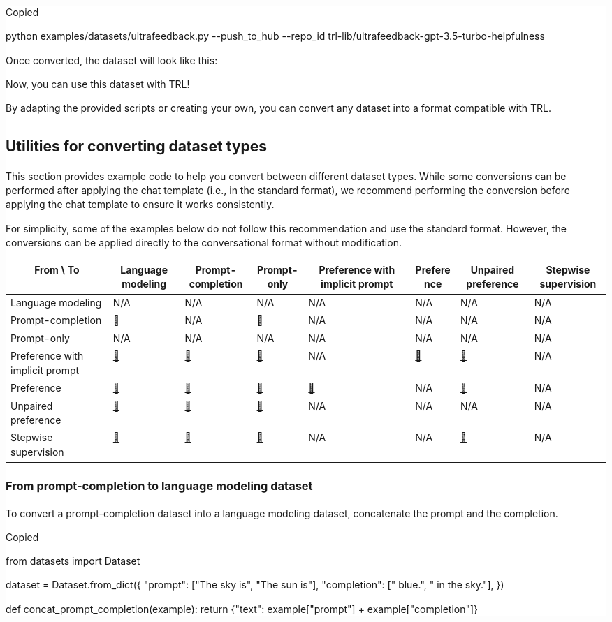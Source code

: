 Copied

python examples/datasets/ultrafeedback.py --push_to_hub --repo_id trl-lib/ultrafeedback-gpt-3.5-turbo-helpfulness

Once converted, the dataset will look like this:

Now, you can use this dataset with TRL!

By adapting the provided scripts or creating your own, you can convert any dataset into a format compatible with TRL.

## [](https://huggingface.co/docs/trl/dataset_formats#utilities-for-converting-dataset-types)Utilities for converting dataset types

This section provides example code to help you convert between different dataset types. While some conversions can be performed after applying the chat template (i.e., in the standard format), we recommend performing the conversion before applying the chat template to ensure it works consistently.

For simplicity, some of the examples below do not follow this recommendation and use the standard format. However, the conversions can be applied directly to the conversational format without modification.

|From \ To|Language modeling|Prompt-completion|Prompt-only|Preference with implicit prompt|Preference|Unpaired preference|Stepwise supervision|
|---|---|---|---|---|---|---|---|
|Language modeling|N/A|N/A|N/A|N/A|N/A|N/A|N/A|
|Prompt-completion|[🔗](https://huggingface.co/docs/trl/dataset_formats#from-prompt-completion-to-language-modeling-dataset)|N/A|[🔗](https://huggingface.co/docs/trl/dataset_formats#from-prompt-completion-to-prompt-only-dataset)|N/A|N/A|N/A|N/A|
|Prompt-only|N/A|N/A|N/A|N/A|N/A|N/A|N/A|
|Preference with implicit prompt|[🔗](https://huggingface.co/docs/trl/dataset_formats#from-preference-with-implicit-prompt-to-language-modeling-dataset)|[🔗](https://huggingface.co/docs/trl/dataset_formats#from-preference-with-implicit-prompt-to-prompt-completion-dataset)|[🔗](https://huggingface.co/docs/trl/dataset_formats#from-preference-with-implicit-prompt-to-prompt-only-dataset)|N/A|[🔗](https://huggingface.co/docs/trl/dataset_formats#from-implicit-to-explicit-prompt-preference-dataset)|[🔗](https://huggingface.co/docs/trl/dataset_formats#from-preference-with-implicit-prompt-to-unpaired-preference-dataset)|N/A|
|Preference|[🔗](https://huggingface.co/docs/trl/dataset_formats#from-preference-to-language-modeling-dataset)|[🔗](https://huggingface.co/docs/trl/dataset_formats#from-preference-to-prompt-completion-dataset)|[🔗](https://huggingface.co/docs/trl/dataset_formats#from-preference-to-prompt-only-dataset)|[🔗](https://huggingface.co/docs/trl/dataset_formats#from-explicit-to-implicit-prompt-preference-dataset)|N/A|[🔗](https://huggingface.co/docs/trl/dataset_formats#from-preference-to-unpaired-preference-dataset)|N/A|
|Unpaired preference|[🔗](https://huggingface.co/docs/trl/dataset_formats#from-unpaired-preference-to-language-modeling-dataset)|[🔗](https://huggingface.co/docs/trl/dataset_formats#from-unpaired-preference-to-prompt-completion-dataset)|[🔗](https://huggingface.co/docs/trl/dataset_formats#from-unpaired-preference-to-prompt-only-dataset)|N/A|N/A|N/A|N/A|
|Stepwise supervision|[🔗](https://huggingface.co/docs/trl/dataset_formats#from-stepwise-supervision-to-language-modeling-dataset)|[🔗](https://huggingface.co/docs/trl/dataset_formats#from-stepwise-supervision-to-prompt-completion-dataset)|[🔗](https://huggingface.co/docs/trl/dataset_formats#from-stepwise-supervision-to-prompt-only-dataset)|N/A|N/A|[🔗](https://huggingface.co/docs/trl/dataset_formats#from-stepwise-supervision-to-unpaired-preference-dataset)|N/A|

### [](https://huggingface.co/docs/trl/dataset_formats#from-prompt-completion-to-language-modeling-dataset)From prompt-completion to language modeling dataset

To convert a prompt-completion dataset into a language modeling dataset, concatenate the prompt and the completion.

Copied

from datasets import Dataset

dataset = Dataset.from_dict({
    "prompt": ["The sky is", "The sun is"],
    "completion": [" blue.", " in the sky."],
})

def concat_prompt_completion(example):
    return {"text": example["prompt"] + example["completion"]}

